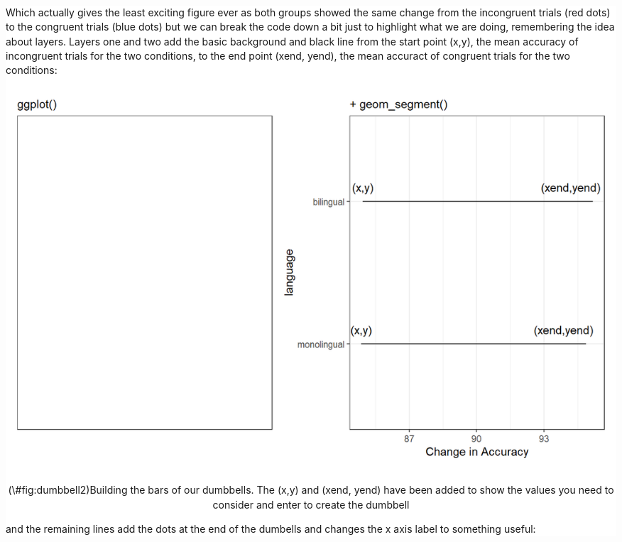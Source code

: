 Which actually gives the least exciting figure ever as both groups showed the same change from the incongruent trials (red dots) to the congruent trials (blue dots) but we can break the code down a bit just to highlight what we are doing, remembering the idea about layers. Layers one and two add the basic background and black line from the start point (x,y), the mean accuracy of incongruent trials for the two conditions, to the end point (xend, yend), the mean accuract of congruent trials for the two conditions:

<div class="figure" style="text-align: center">
<img src="appendix-0_files/figure-html/dumbbell2-1.png" alt="Building the bars of our dumbbells. The (x,y) and (xend, yend) have been added to show the values you need to consider and enter to create the dumbbell" width="100%" />
<p class="caption">(\#fig:dumbbell2)Building the bars of our dumbbells. The (x,y) and (xend, yend) have been added to show the values you need to consider and enter to create the dumbbell</p>
</div>

and the remaining lines add the dots at the end of the dumbells and changes the x axis label to something useful:

<div class="figure" style="text-align: center">